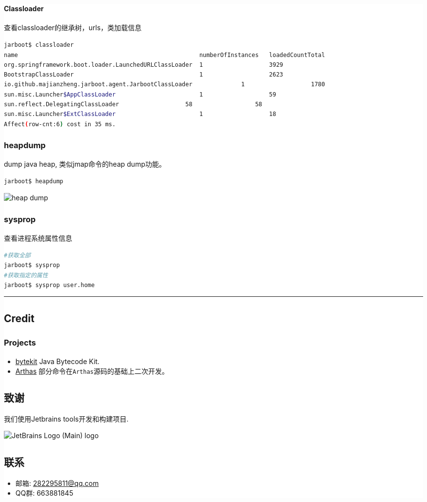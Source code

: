 #### Classloader

查看classloader的继承树，urls，类加载信息

```bash
jarboot$ classloader
name	                                                numberOfInstances	loadedCountTotal
org.springframework.boot.loader.LaunchedURLClassLoader	1	                3929
BootstrapClassLoader	                                1                	2623
io.github.majianzheng.jarboot.agent.JarbootClassLoader             	1               	1780
sun.misc.Launcher$AppClassLoader                    	1               	59
sun.reflect.DelegatingClassLoader                 	58                	58
sun.misc.Launcher$ExtClassLoader                     	1	                18
Affect(row-cnt:6) cost in 35 ms.
```

### heapdump
dump java heap, 类似jmap命令的heap dump功能。

```bash
jarboot$ heapdump
````
![heap dump](https://gitee.com/majz0908/jarboot/raw/develop/doc/heapdump.png)

### sysprop
查看进程系统属性信息

```bash
#获取全部
jarboot$ sysprop
#获取指定的属性
jarboot$ sysprop user.home
```

---
## Credit
### Projects

* [bytekit](https://github.com/alibaba/bytekit) Java Bytecode Kit.
* [Arthas](https://github.com/alibaba/arthas) 部分命令在<code>Arthas</code>源码的基础上二次开发。

## 致谢
我们使用Jetbrains tools开发和构建项目.

![JetBrains Logo (Main) logo](https://resources.jetbrains.com/storage/products/company/brand/logos/jb_beam.svg)

## 联系
- 邮箱: 282295811@qq.com
- QQ群: 663881845
